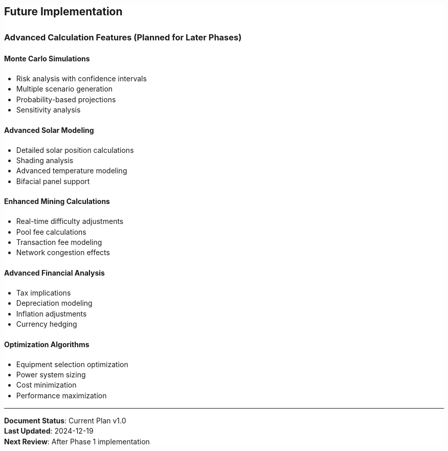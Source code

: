 ## Future Implementation

### Advanced Calculation Features (Planned for Later Phases)

#### Monte Carlo Simulations
- Risk analysis with confidence intervals
- Multiple scenario generation
- Probability-based projections
- Sensitivity analysis

#### Advanced Solar Modeling
- Detailed solar position calculations
- Shading analysis
- Advanced temperature modeling
- Bifacial panel support

#### Enhanced Mining Calculations
- Real-time difficulty adjustments
- Pool fee calculations
- Transaction fee modeling
- Network congestion effects

#### Advanced Financial Analysis
- Tax implications
- Depreciation modeling
- Inflation adjustments
- Currency hedging

#### Optimization Algorithms
- Equipment selection optimization
- Power system sizing
- Cost minimization
- Performance maximization

---

**Document Status**: Current Plan v1.0  
**Last Updated**: 2024-12-19  
**Next Review**: After Phase 1 implementation